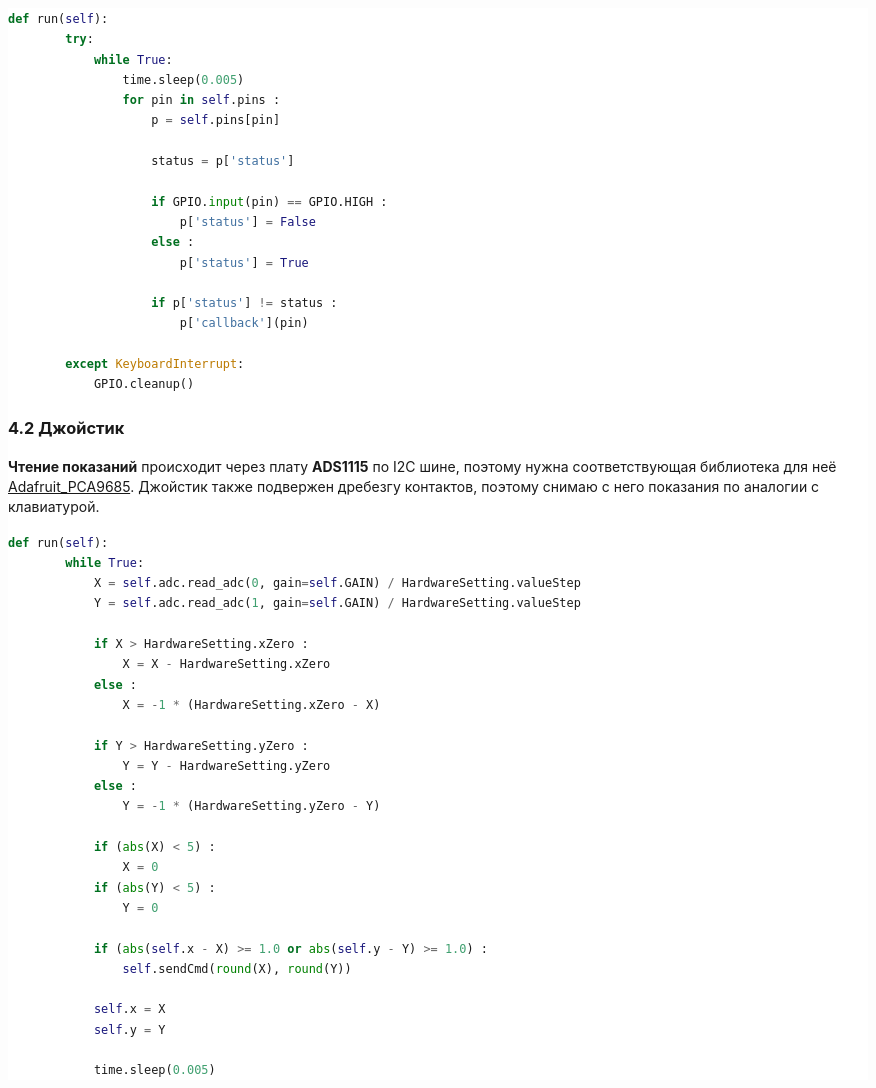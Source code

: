   


```python
def run(self):
        try:
            while True:
                time.sleep(0.005)
                for pin in self.pins :
                    p = self.pins[pin]

                    status = p['status']

                    if GPIO.input(pin) == GPIO.HIGH :
                        p['status'] = False
                    else :
                        p['status'] = True

                    if p['status'] != status :
                        p['callback'](pin)

        except KeyboardInterrupt:
            GPIO.cleanup()

```
  

### 4.2 Джойстик

  

**Чтение показаний** происходит через плату **ADS1115** по I2C шине, поэтому нужна соответствующая библиотека для неё [Adafruit\_PCA9685](https://github.com/adafruit/Adafruit_Python_ADS1x15). Джойстик также подвержен дребезгу контактов, поэтому снимаю с него показания по аналогии с клавиатурой.

  


```python
def run(self):
        while True:
            X = self.adc.read_adc(0, gain=self.GAIN) / HardwareSetting.valueStep
            Y = self.adc.read_adc(1, gain=self.GAIN) / HardwareSetting.valueStep

            if X > HardwareSetting.xZero :
                X = X - HardwareSetting.xZero
            else :
                X = -1 * (HardwareSetting.xZero - X)

            if Y > HardwareSetting.yZero :
                Y = Y - HardwareSetting.yZero
            else :
                Y = -1 * (HardwareSetting.yZero - Y)

            if (abs(X) < 5) :
                X = 0
            if (abs(Y) < 5) :
                Y = 0

            if (abs(self.x - X) >= 1.0 or abs(self.y - Y) >= 1.0) :
                self.sendCmd(round(X), round(Y))

            self.x = X
            self.y = Y

            time.sleep(0.005)
```
  